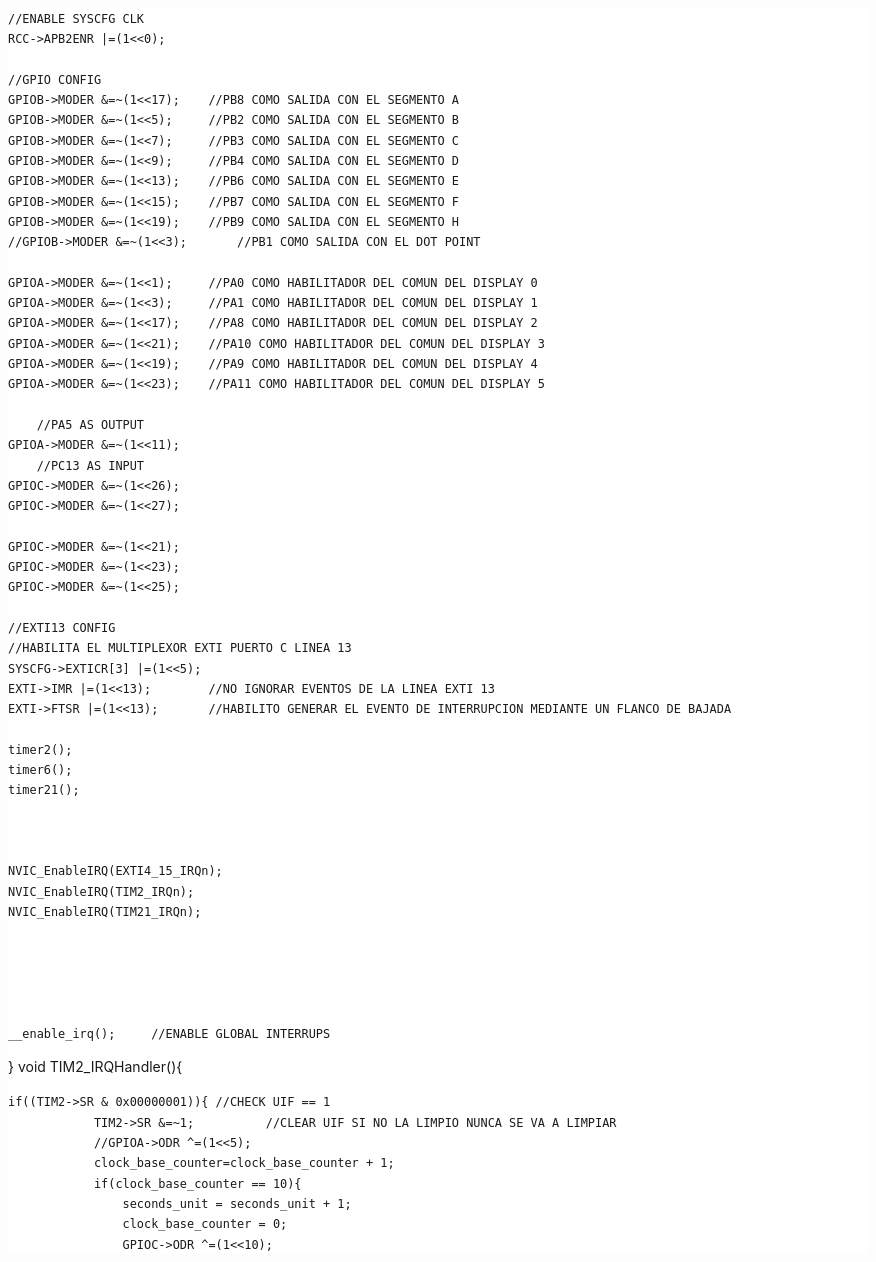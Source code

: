 	//ENABLE SYSCFG CLK
	RCC->APB2ENR |=(1<<0);

	//GPIO CONFIG
	GPIOB->MODER &=~(1<<17);	//PB8 COMO SALIDA CON EL SEGMENTO A
	GPIOB->MODER &=~(1<<5);		//PB2 COMO SALIDA CON EL SEGMENTO B
	GPIOB->MODER &=~(1<<7);		//PB3 COMO SALIDA CON EL SEGMENTO C
	GPIOB->MODER &=~(1<<9);		//PB4 COMO SALIDA CON EL SEGMENTO D
	GPIOB->MODER &=~(1<<13);	//PB6 COMO SALIDA CON EL SEGMENTO E
	GPIOB->MODER &=~(1<<15);	//PB7 COMO SALIDA CON EL SEGMENTO F
	GPIOB->MODER &=~(1<<19);	//PB9 COMO SALIDA CON EL SEGMENTO H
	//GPIOB->MODER &=~(1<<3);		//PB1 COMO SALIDA CON EL DOT POINT

	GPIOA->MODER &=~(1<<1);		//PA0 COMO HABILITADOR DEL COMUN DEL DISPLAY 0
	GPIOA->MODER &=~(1<<3);		//PA1 COMO HABILITADOR DEL COMUN DEL DISPLAY 1
	GPIOA->MODER &=~(1<<17);	//PA8 COMO HABILITADOR DEL COMUN DEL DISPLAY 2
	GPIOA->MODER &=~(1<<21);	//PA10 COMO HABILITADOR DEL COMUN DEL DISPLAY 3
	GPIOA->MODER &=~(1<<19);	//PA9 COMO HABILITADOR DEL COMUN DEL DISPLAY 4
	GPIOA->MODER &=~(1<<23);	//PA11 COMO HABILITADOR DEL COMUN DEL DISPLAY 5

		//PA5 AS OUTPUT
	GPIOA->MODER &=~(1<<11);
		//PC13 AS INPUT
	GPIOC->MODER &=~(1<<26);
	GPIOC->MODER &=~(1<<27);

	GPIOC->MODER &=~(1<<21);
	GPIOC->MODER &=~(1<<23);
	GPIOC->MODER &=~(1<<25);

	//EXTI13 CONFIG
	//HABILITA EL MULTIPLEXOR EXTI PUERTO C LINEA 13
	SYSCFG->EXTICR[3] |=(1<<5);
	EXTI->IMR |=(1<<13);		//NO IGNORAR EVENTOS DE LA LINEA EXTI 13
	EXTI->FTSR |=(1<<13);		//HABILITO GENERAR EL EVENTO DE INTERRUPCION MEDIANTE UN FLANCO DE BAJADA

	timer2();
	timer6();
	timer21();



	NVIC_EnableIRQ(EXTI4_15_IRQn);
	NVIC_EnableIRQ(TIM2_IRQn);
    NVIC_EnableIRQ(TIM21_IRQn);





	__enable_irq();		//ENABLE GLOBAL INTERRUPS

}
void TIM2_IRQHandler(){

	if((TIM2->SR & 0x00000001)){ //CHECK UIF == 1
				TIM2->SR &=~1;			//CLEAR UIF SI NO LA LIMPIO NUNCA SE VA A LIMPIAR
				//GPIOA->ODR ^=(1<<5);
				clock_base_counter=clock_base_counter + 1;
				if(clock_base_counter == 10){
					seconds_unit = seconds_unit + 1;
					clock_base_counter = 0;
					GPIOC->ODR ^=(1<<10);
